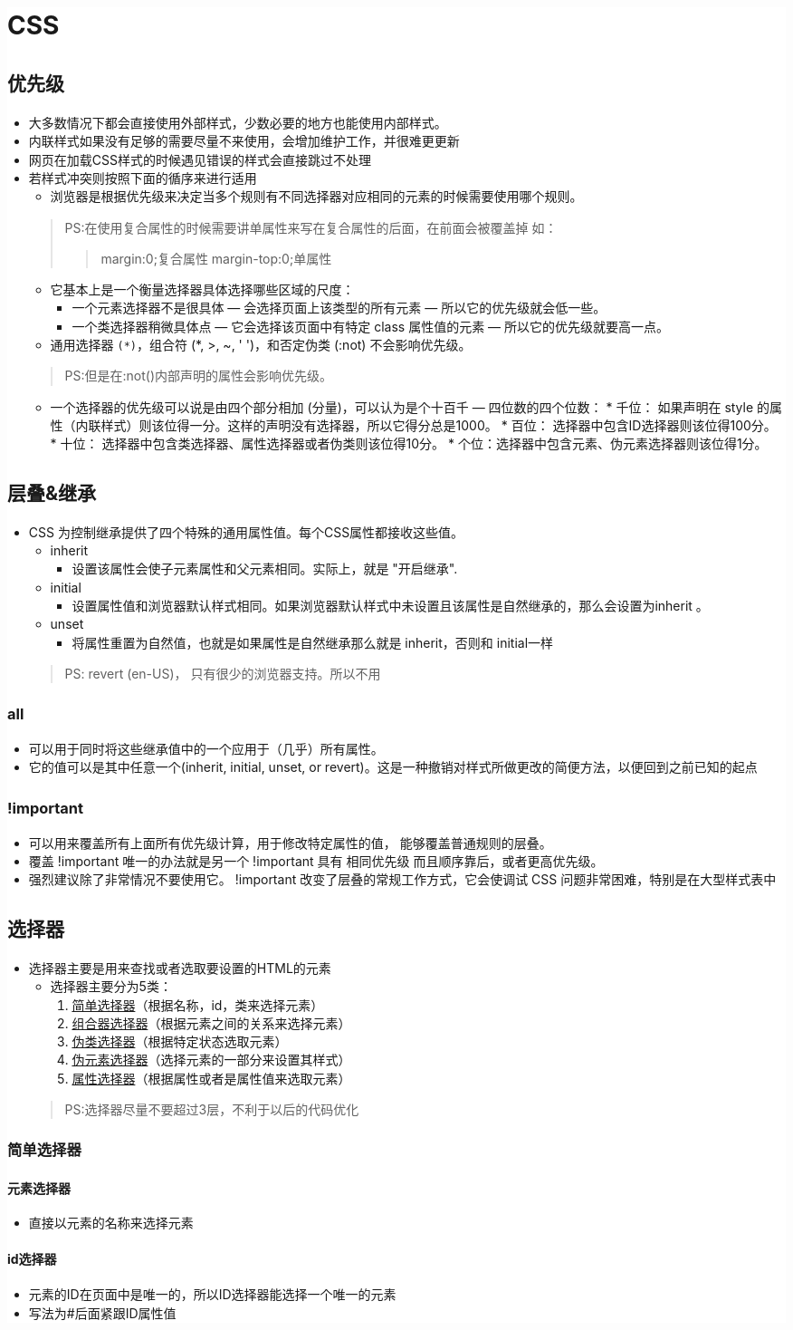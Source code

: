 # CSS
## 优先级
* 大多数情况下都会直接使用外部样式，少数必要的地方也能使用内部样式。
* 内联样式如果没有足够的需要尽量不来使用，会增加维护工作，并很难更更新
* 网页在加载CSS样式的时候遇见错误的样式会直接跳过不处理
* 若样式冲突则按照下面的循序来进行适用
    * 浏览器是根据优先级来决定当多个规则有不同选择器对应相同的元素的时候需要使用哪个规则。
    > PS:在使用复合属性的时候需要讲单属性来写在复合属性的后面，在前面会被覆盖掉 如：
    >
    > > margin:0;复合属性 margin-top:0;单属性
    * 它基本上是一个衡量选择器具体选择哪些区域的尺度：
        * 一个元素选择器不是很具体 — 会选择页面上该类型的所有元素 — 所以它的优先级就会低一些。
        * 一个类选择器稍微具体点 — 它会选择该页面中有特定 class 属性值的元素 — 所以它的优先级就要高一点。
    * 通用选择器 `(*)`，组合符 (*, >, ~, ' ')，和否定伪类 (:not) 不会影响优先级。
    > PS:但是在:not()内部声明的属性会影响优先级。 
    * 一个选择器的优先级可以说是由四个部分相加 (分量)，可以认为是个十百千 — 四位数的四个位数：
            * 千位： 如果声明在 style 的属性（内联样式）则该位得一分。这样的声明没有选择器，所以它得分总是1000。
            * 百位： 选择器中包含ID选择器则该位得100分。
            * 十位： 选择器中包含类选择器、属性选择器或者伪类则该位得10分。
            * 个位：选择器中包含元素、伪元素选择器则该位得1分。
##  层叠&继承
* CSS 为控制继承提供了四个特殊的通用属性值。每个CSS属性都接收这些值。
    * inherit
        * 设置该属性会使子元素属性和父元素相同。实际上，就是 "开启继承".
    * initial
        * 设置属性值和浏览器默认样式相同。如果浏览器默认样式中未设置且该属性是自然继承的，那么会设置为inherit 。
    * unset
        * 将属性重置为自然值，也就是如果属性是自然继承那么就是 inherit，否则和 initial一样
    > PS: revert (en-US)， 只有很少的浏览器支持。所以不用
### all
* 可以用于同时将这些继承值中的一个应用于（几乎）所有属性。
* 它的值可以是其中任意一个(inherit, initial, unset, or revert)。这是一种撤销对样式所做更改的简便方法，以便回到之前已知的起点
### !important
* 可以用来覆盖所有上面所有优先级计算，用于修改特定属性的值， 能够覆盖普通规则的层叠。
* 覆盖 !important 唯一的办法就是另一个 !important 具有 相同优先级 而且顺序靠后，或者更高优先级。
* 强烈建议除了非常情况不要使用它。 !important 改变了层叠的常规工作方式，它会使调试 CSS 问题非常困难，特别是在大型样式表中

## 选择器
* 选择器主要是用来查找或者选取要设置的HTML的元素
    * 选择器主要分为5类：
        1. [简单选择器](#简单选择器)（根据名称，id，类来选择元素）
        2. <a id="a1" href="#a2">组合器选择器</a>（根据元素之间的关系来选择元素）
        3. <a id="b1" href="#b2">伪类选择器</a>（根据特定状态选取元素）
        4. <a id="c1" href="#c2">伪元素选择器</a>（选择元素的一部分来设置其样式）
        5. <a id="d1" href="#d2">属性选择器</a>（根据属性或者是属性值来选取元素）
    > PS:选择器尽量不要超过3层，不利于以后的代码优化
### 简单选择器
#### 元素选择器
   * 直接以元素的名称来选择元素
#### id选择器
* 元素的ID在页面中是唯一的，所以ID选择器能选择一个唯一的元素
* 写法为#后面紧跟ID属性值
  